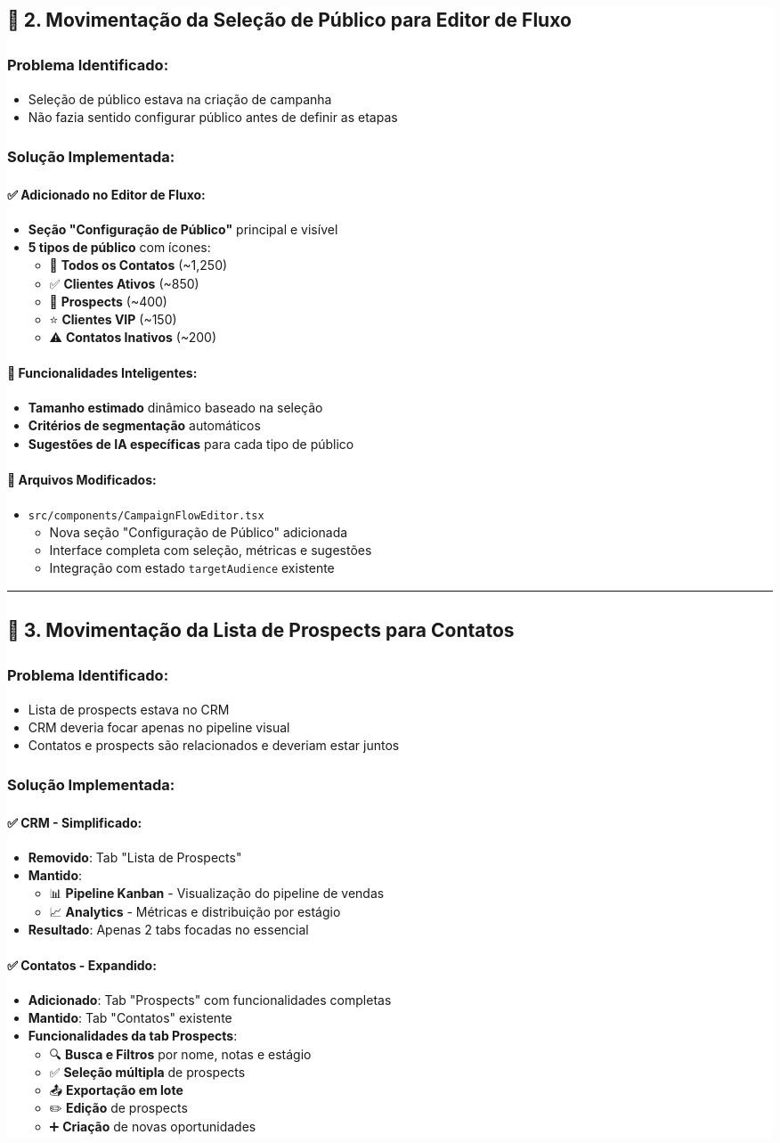 
## 🎯 2. Movimentação da Seleção de Público para Editor de Fluxo

### **Problema Identificado:**
- Seleção de público estava na criação de campanha
- Não fazia sentido configurar público antes de definir as etapas

### **Solução Implementada:**

#### **✅ Adicionado no Editor de Fluxo:**
- **Seção "Configuração de Público"** principal e visível
- **5 tipos de público** com ícones:
  - 👥 **Todos os Contatos** (~1,250)
  - ✅ **Clientes Ativos** (~850)
  - 🎯 **Prospects** (~400)
  - ⭐ **Clientes VIP** (~150)
  - ⚠️ **Contatos Inativos** (~200)

#### **🧠 Funcionalidades Inteligentes:**
- **Tamanho estimado** dinâmico baseado na seleção
- **Critérios de segmentação** automáticos
- **Sugestões de IA específicas** para cada tipo de público

#### **📁 Arquivos Modificados:**
- `src/components/CampaignFlowEditor.tsx`
  - Nova seção "Configuração de Público" adicionada
  - Interface completa com seleção, métricas e sugestões
  - Integração com estado `targetAudience` existente

---

## 🎯 3. Movimentação da Lista de Prospects para Contatos

### **Problema Identificado:**
- Lista de prospects estava no CRM
- CRM deveria focar apenas no pipeline visual
- Contatos e prospects são relacionados e deveriam estar juntos

### **Solução Implementada:**

#### **✅ CRM - Simplificado:**
- **Removido**: Tab "Lista de Prospects" 
- **Mantido**: 
  - 📊 **Pipeline Kanban** - Visualização do pipeline de vendas
  - 📈 **Analytics** - Métricas e distribuição por estágio
- **Resultado**: Apenas 2 tabs focadas no essencial

#### **✅ Contatos - Expandido:**
- **Adicionado**: Tab "Prospects" com funcionalidades completas
- **Mantido**: Tab "Contatos" existente
- **Funcionalidades da tab Prospects**:
  - 🔍 **Busca e Filtros** por nome, notas e estágio
  - ✅ **Seleção múltipla** de prospects
  - 📤 **Exportação em lote** 
  - ✏️ **Edição** de prospects
  - ➕ **Criação** de novas oportunidades
